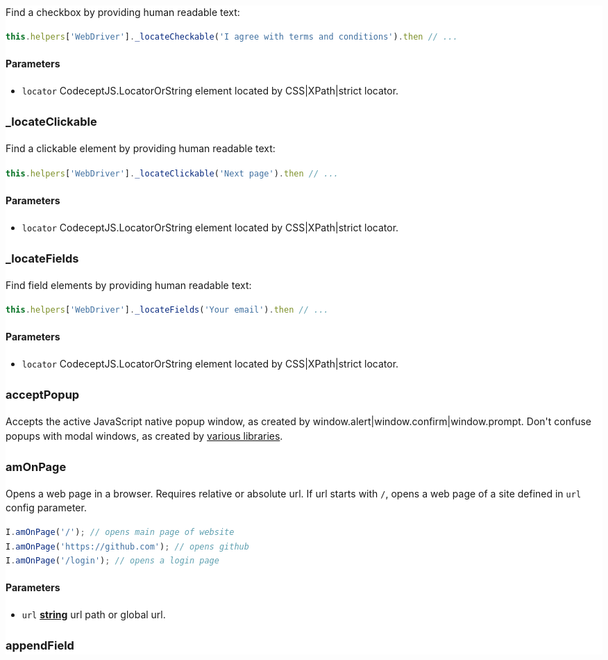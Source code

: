 Find a checkbox by providing human readable text:

```js
this.helpers['WebDriver']._locateCheckable('I agree with terms and conditions').then // ...
```

#### Parameters

-   `locator` CodeceptJS.LocatorOrString element located by CSS|XPath|strict locator.

### _locateClickable

Find a clickable element by providing human readable text:

```js
this.helpers['WebDriver']._locateClickable('Next page').then // ...
```

#### Parameters

-   `locator` CodeceptJS.LocatorOrString element located by CSS|XPath|strict locator.

### _locateFields

Find field elements by providing human readable text:

```js
this.helpers['WebDriver']._locateFields('Your email').then // ...
```

#### Parameters

-   `locator` CodeceptJS.LocatorOrString element located by CSS|XPath|strict locator.

### acceptPopup

Accepts the active JavaScript native popup window, as created by window.alert|window.confirm|window.prompt.
Don't confuse popups with modal windows, as created by [various
libraries][18].

### amOnPage

Opens a web page in a browser. Requires relative or absolute url.
If url starts with `/`, opens a web page of a site defined in `url` config parameter.

```js
I.amOnPage('/'); // opens main page of website
I.amOnPage('https://github.com'); // opens github
I.amOnPage('/login'); // opens a login page
```

#### Parameters

-   `url` **[string][19]** url path or global url.

### appendField


[1]: http://webdriver.io/
[2]: http://codecept.io/quickstart/#prepare-selenium-server
[3]: http://codecept.io/acceptance/#smartwait
[4]: https://github.com/SeleniumHQ/selenium/wiki/DesiredCapabilities
[5]: http://webdriver.io/docs/timeouts.html
[6]: http://webdriver.io/guide/getstarted/configuration.html
[7]: https://seleniumhq.github.io/selenium/docs/api/rb/Selenium/WebDriver/IE/Options.html
[8]: https://aerokube.com/selenoid/latest/
[9]: http://webdriver.io/guide/usage/cloudservices.html
[10]: https://webdriver.io/docs/sauce-service.html
[11]: https://github.com/puneet0191/codeceptjs-saucehelper/
[12]: https://webdriver.io/docs/browserstack-service.html
[13]: https://github.com/PeterNgTr/codeceptjs-bshelper
[14]: https://github.com/testingbot/codeceptjs-tbhelper
[15]: https://webdriver.io/docs/testingbot-service.html
[16]: https://github.com/PeterNgTr/codeceptjs-applitoolshelper
[17]: http://webdriver.io/guide/usage/multiremote.html
[18]: http://jster.net/category/windows-modals-popups
[19]: https://developer.mozilla.org/docs/Web/JavaScript/Reference/Global_Objects/String
[20]: https://developer.mozilla.org/docs/Web/JavaScript/Reference/Global_Objects/Object
[21]: https://webdriver.io/docs/timeouts.html
[22]: https://developer.mozilla.org/docs/Web/JavaScript/Reference/Global_Objects/Number
[23]: https://vuejs.org/v2/api/#Vue-nextTick
[24]: https://developer.mozilla.org/docs/Web/JavaScript/Reference/Statements/function
[25]: http://webdriver.io/api/protocol/execute.html
[26]: https://developer.mozilla.org/docs/Web/JavaScript/Reference/Global_Objects/Promise
[27]: https://developer.mozilla.org/docs/Web/JavaScript/Reference/Global_Objects/undefined
[28]: https://developer.mozilla.org/docs/Web/JavaScript/Reference/Global_Objects/Array
[29]: #fillfield
[30]: #click
[31]: https://developer.mozilla.org/docs/Web/JavaScript/Reference/Global_Objects/Boolean
[32]: https://code.google.com/p/selenium/wiki/JsonWireProtocol#Cookie_JSON_Object